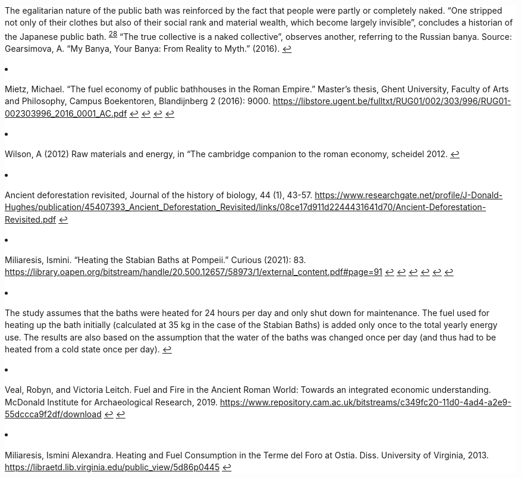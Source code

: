 <p>The egalitarian nature of the public bath was reinforced by the fact that people were partly or completely naked. &ldquo;One stripped not only of their clothes but also of their social rank and material wealth, which become largely invisible&rdquo;, concludes a historian of the Japanese public bath. <sup id="fnref4:28"><a href="#fn:28" class="footnote-ref" role="doc-noteref">28</a></sup> &ldquo;The true collective is a naked collective&rdquo;, observes another, referring to the Russian banya. Source: Gearsimova, A. &ldquo;My Banya, Your Banya: From Reality to Myth.&rdquo; (2016).&#160;<a href="#fnref:32" class="footnote-backref" role="doc-backlink">&#x21a9;&#xfe0e;</a></p>
</li>
<li id="fn:33">
<p>Mietz, Michael. &ldquo;The fuel economy of public bathhouses in the Roman Empire.&rdquo; Master&rsquo;s thesis, Ghent University, Faculty of Arts and Philosophy, Campus Boekentoren, Blandijnberg 2 (2016): 9000. <a href="https://libstore.ugent.be/fulltxt/RUG01/002/303/996/RUG01-002303996_2016_0001_AC.pdf">https://libstore.ugent.be/fulltxt/RUG01/002/303/996/RUG01-002303996_2016_0001_AC.pdf</a>&#160;<a href="#fnref:33" class="footnote-backref" role="doc-backlink">&#x21a9;&#xfe0e;</a>&#160;<a href="#fnref1:33" class="footnote-backref" role="doc-backlink">&#x21a9;&#xfe0e;</a>&#160;<a href="#fnref2:33" class="footnote-backref" role="doc-backlink">&#x21a9;&#xfe0e;</a>&#160;<a href="#fnref3:33" class="footnote-backref" role="doc-backlink">&#x21a9;&#xfe0e;</a></p>
</li>
<li id="fn:34">
<p>Wilson, A (2012) Raw materials and energy, in &ldquo;The cambridge companion to the roman economy, scheidel 2012.&#160;<a href="#fnref:34" class="footnote-backref" role="doc-backlink">&#x21a9;&#xfe0e;</a></p>
</li>
<li id="fn:35">
<p>Ancient deforestation revisited, Journal of the history of biology, 44 (1), 43-57.  <a href="https://www.researchgate.net/profile/J-Donald-Hughes/publication/45407393_Ancient_Deforestation_Revisited/links/08ce17d911d2244431641d70/Ancient-Deforestation-Revisited.pdf">https://www.researchgate.net/profile/J-Donald-Hughes/publication/45407393_Ancient_Deforestation_Revisited/links/08ce17d911d2244431641d70/Ancient-Deforestation-Revisited.pdf</a>&#160;<a href="#fnref:35" class="footnote-backref" role="doc-backlink">&#x21a9;&#xfe0e;</a></p>
</li>
<li id="fn:36">
<p>Miliaresis, Ismini. &ldquo;Heating the Stabian Baths at Pompeii.&rdquo; Curious (2021): 83.
<a href="https://library.oapen.org/bitstream/handle/20.500.12657/58973/1/external_content.pdf#page=91">https://library.oapen.org/bitstream/handle/20.500.12657/58973/1/external_content.pdf#page=91</a>&#160;<a href="#fnref:36" class="footnote-backref" role="doc-backlink">&#x21a9;&#xfe0e;</a>&#160;<a href="#fnref1:36" class="footnote-backref" role="doc-backlink">&#x21a9;&#xfe0e;</a>&#160;<a href="#fnref2:36" class="footnote-backref" role="doc-backlink">&#x21a9;&#xfe0e;</a>&#160;<a href="#fnref3:36" class="footnote-backref" role="doc-backlink">&#x21a9;&#xfe0e;</a>&#160;<a href="#fnref4:36" class="footnote-backref" role="doc-backlink">&#x21a9;&#xfe0e;</a>&#160;<a href="#fnref5:36" class="footnote-backref" role="doc-backlink">&#x21a9;&#xfe0e;</a></p>
</li>
<li id="fn:37">
<p>The study assumes that the baths were heated for 24 hours per day and only shut down for maintenance. The fuel used for heating up the bath initially (calculated at 35 kg in the case of the Stabian Baths) is added only once to the total yearly energy use. The results are also based on the assumption that the water of the baths was changed once per day (and thus had to be heated from a cold state once per day).&#160;<a href="#fnref:37" class="footnote-backref" role="doc-backlink">&#x21a9;&#xfe0e;</a></p>
</li>
<li id="fn:38">
<p>Veal, Robyn, and Victoria Leitch. Fuel and Fire in the Ancient Roman World: Towards an integrated economic understanding. McDonald Institute for Archaeological Research, 2019. <a href="https://www.repository.cam.ac.uk/bitstreams/c349fc20-11d0-4ad4-a2e9-55dccca9f2df/download">https://www.repository.cam.ac.uk/bitstreams/c349fc20-11d0-4ad4-a2e9-55dccca9f2df/download</a>&#160;<a href="#fnref:38" class="footnote-backref" role="doc-backlink">&#x21a9;&#xfe0e;</a>&#160;<a href="#fnref1:38" class="footnote-backref" role="doc-backlink">&#x21a9;&#xfe0e;</a></p>
</li>
<li id="fn:39">
<p>Miliaresis, Ismini Alexandra. Heating and Fuel Consumption in the Terme del Foro at Ostia. Diss. University of Virginia, 2013. <a href="https://libraetd.lib.virginia.edu/public_view/5d86p0445">https://libraetd.lib.virginia.edu/public_view/5d86p0445</a>&#160;<a href="#fnref:39" class="footnote-backref" role="doc-backlink">&#x21a9;&#xfe0e;</a></p>
</li>